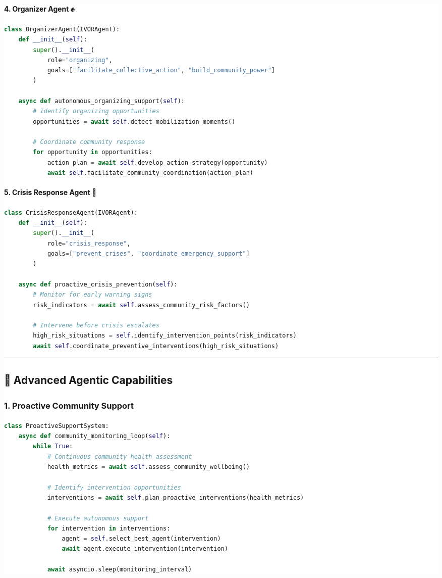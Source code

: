 #### **4. Organizer Agent** ✊
```python
class OrganizerAgent(IVORAgent):
    def __init__(self):
        super().__init__(
            role="organizing",
            goals=["facilitate_collective_action", "build_community_power"]
        )

    async def autonomous_organizing_support(self):
        # Identify organizing opportunities
        opportunities = await self.detect_mobilization_moments()

        # Coordinate community response
        for opportunity in opportunities:
            action_plan = await self.develop_action_strategy(opportunity)
            await self.facilitate_community_coordination(action_plan)
```

#### **5. Crisis Response Agent** 🚨
```python
class CrisisResponseAgent(IVORAgent):
    def __init__(self):
        super().__init__(
            role="crisis_response",
            goals=["prevent_crises", "coordinate_emergency_support"]
        )

    async def proactive_crisis_prevention(self):
        # Monitor for early warning signs
        risk_indicators = await self.assess_community_risk_factors()

        # Intervene before crisis escalates
        high_risk_situations = self.identify_intervention_points(risk_indicators)
        await self.coordinate_preventive_interventions(high_risk_situations)
```

---

## 🧠 **Advanced Agentic Capabilities**

### **1. Proactive Community Support**
```python
class ProactiveSupportSystem:
    async def community_monitoring_loop(self):
        while True:
            # Continuous community health assessment
            health_metrics = await self.assess_community_wellbeing()

            # Identify intervention opportunities
            interventions = await self.plan_proactive_interventions(health_metrics)

            # Execute autonomous support
            for intervention in interventions:
                agent = self.select_best_agent(intervention)
                await agent.execute_intervention(intervention)

            await asyncio.sleep(monitoring_interval)
```
